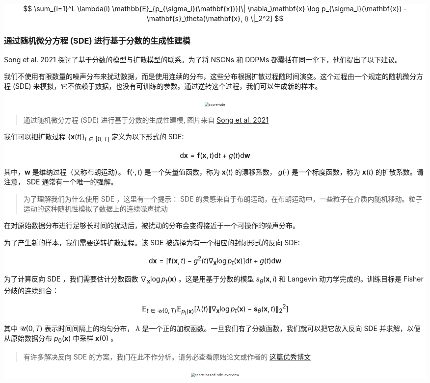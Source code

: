 $$
\sum_{i=1}^L \lambda(i) \mathbb{E}_{p_{\sigma_i}(\mathbf{x})}[\| \nabla_\mathbf{x} \log p_{\sigma_i}(\mathbf{x}) - \mathbf{s}_\theta(\mathbf{x}, i)  \|_2^2]
$$

### 通过随机微分方程 (SDE) 进行基于分数的生成性建模

[Song et al. 2021](https://arxiv.org/abs/2011.13456) 探讨了基于分数的模型与扩散模型的联系。为了将 NSCNs 和 DDPMs 都囊括在同一伞下，他们提出了以下建议。

我们不使用有限数量的噪声分布来扰动数据，而是使用连续的分布，这些分布根据扩散过程随时间演变。这个过程由一个规定的随机微分方程 (SDE) 来模拟，它不依赖于数据，也没有可训练的参数。通过逆转这个过程，我们可以生成新的样本。

<div align=center>
<img src="https://theaisummer.com/static/d007d60f773b61f4585cbec3869490d5/c1b63/score-sde.png" alt="score-sde" style="zoom:50%;" />
</div>


> 通过随机微分方程 (SDE) 进行基于分数的生成性建模, 图片来自 [Song et al. 2021](https://arxiv.org/abs/2011.13456)

我们可以把扩散过程 $\{ \mathbf{x}(t) \}_{t\in [0, T]}$ 定义为以下形式的 SDE:

$$
\mathrm{d}\mathbf{x} = \mathbf{f}(\mathbf{x}, t) \mathrm{d}t + g(t) \mathrm{d} \mathbf{w}
$$

其中，$\mathbf{w}$ 是维纳过程（又称布朗运动）。 $\mathbf{f}(\cdot, t)$ 是一个矢量值函数，称为 $\mathbf{x}(t)$ 的漂移系数， $g(\cdot)$ 是一个标度函数，称为 $\mathbf{x}(t)$ 的扩散系数。请注意， SDE 通常有一个唯一的强解。

> 为了理解我们为什么使用 SDE ，这里有一个提示： SDE 的灵感来自于布朗运动，在布朗运动中，一些粒子在介质内随机移动。粒子运动的这种随机性模拟了数据上的连续噪声扰动

在对原始数据分布进行足够长时间的扰动后，被扰动的分布会变得接近于一个可操作的噪声分布。

为了产生新的样本，我们需要逆转扩散过程。该 SDE 被选择为有一个相应的封闭形式的反向 SDE:

$$
\mathrm{d}\mathbf{x} = [\mathbf{f}(\mathbf{x}, t) - g^2(t) \nabla_\mathbf{x} \log p_t(\mathbf{x})]\mathrm{d}t + g(t) \mathrm{d} \mathbf{w}
$$

为了计算反向 SDE ，我们需要估计分数函数 $\nabla_\mathbf{x} \log p_t(\mathbf{x})$ 。这是用基于分数的模型 $s_\theta(\mathbf{x},i)$ 和 Langevin 动力学完成的。训练目标是 Fisher 分歧的连续组合：

$$
\mathbb{E}_{t \in \mathcal{U}(0, T)}\mathbb{E}_{p_t(\mathbf{x})}[\lambda(t) \| \nabla_\mathbf{x} \log p_t(\mathbf{x}) - \mathbf{s}_\theta(\mathbf{x}, t) \|_2^2]
$$


其中 $\mathcal{U}(0, T)$ 表示时间间隔上的均匀分布， $\lambda$ 是一个正的加权函数。一旦我们有了分数函数，我们就可以把它放入反向 SDE 并求解，以便从原始数据分布 $p_0(\mathbf{x})$ 中采样 $\mathbf{x}(0)$ 。

> 有许多解决反向 SDE 的方案，我们在此不作分析。请务必查看原始论文或作者的 [这篇优秀博文](https://yang-song.github.io/blog/2021/score/)

<div align=center>
<img src="https://theaisummer.com/static/d75c8ee710db405c3b3f9b912ab8b69a/c1b63/score-based-sde-overview.png" alt="score-based-sde-overview" style="zoom:50%;" />
</div>
